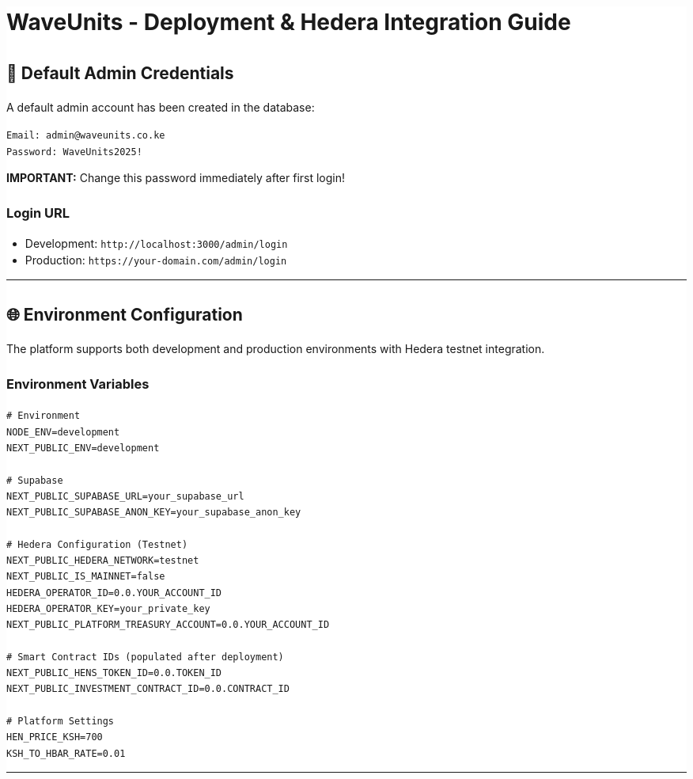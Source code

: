 # WaveUnits - Deployment & Hedera Integration Guide

## 🔐 Default Admin Credentials

A default admin account has been created in the database:

```
Email: admin@waveunits.co.ke
Password: WaveUnits2025!
```

**IMPORTANT:** Change this password immediately after first login!

### Login URL
- Development: `http://localhost:3000/admin/login`
- Production: `https://your-domain.com/admin/login`

---

## 🌐 Environment Configuration

The platform supports both development and production environments with Hedera testnet integration.

### Environment Variables

```env
# Environment
NODE_ENV=development
NEXT_PUBLIC_ENV=development

# Supabase
NEXT_PUBLIC_SUPABASE_URL=your_supabase_url
NEXT_PUBLIC_SUPABASE_ANON_KEY=your_supabase_anon_key

# Hedera Configuration (Testnet)
NEXT_PUBLIC_HEDERA_NETWORK=testnet
NEXT_PUBLIC_IS_MAINNET=false
HEDERA_OPERATOR_ID=0.0.YOUR_ACCOUNT_ID
HEDERA_OPERATOR_KEY=your_private_key
NEXT_PUBLIC_PLATFORM_TREASURY_ACCOUNT=0.0.YOUR_ACCOUNT_ID

# Smart Contract IDs (populated after deployment)
NEXT_PUBLIC_HENS_TOKEN_ID=0.0.TOKEN_ID
NEXT_PUBLIC_INVESTMENT_CONTRACT_ID=0.0.CONTRACT_ID

# Platform Settings
HEN_PRICE_KSH=700
KSH_TO_HBAR_RATE=0.01
```

---
